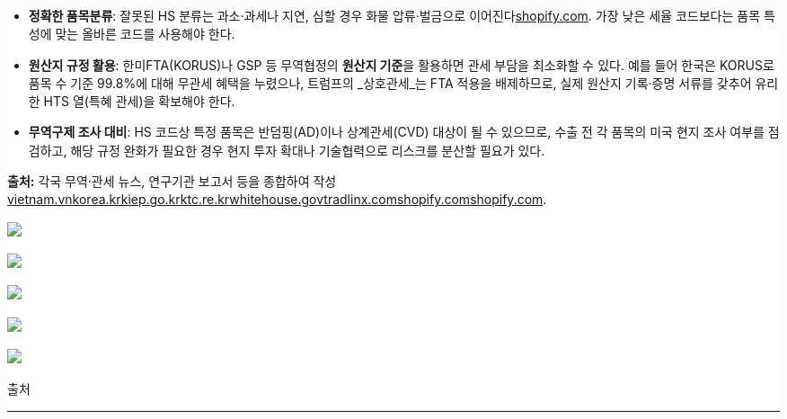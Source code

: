 *   **정확한 품목분류**: 잘못된 HS 분류는 과소‧과세나 지연, 심할 경우 화물 압류·벌금으로 이어진다[shopify.com](https://www.shopify.com/kr/blog/hts-codes#:~:text=1,%EC%9D%BC%EB%B0%98%20%EC%B0%B8%EA%B3%A0%20%EC%82%AC%ED%95%AD%20%EC%84%B9%EC%85%98%EC%9D%84%20%EC%B0%B8%EC%A1%B0%ED%95%98%EC%84%B8%EC%9A%94). 가장 낮은 세율 코드보다는 품목 특성에 맞는 올바른 코드를 사용해야 한다.
    
*   **원산지 규정 활용**: 한미FTA(KORUS)나 GSP 등 무역협정의 **원산지 기준**을 활용하면 관세 부담을 최소화할 수 있다. 예를 들어 한국은 KORUS로 품목 수 기준 99.8%에 대해 무관세 혜택을 누렸으나, 트럼프의 _상호관세_는 FTA 적용을 배제하므로, 실제 원산지 기록·증명 서류를 갖추어 유리한 HTS 열(특혜 관세)을 확보해야 한다.
    
*   **무역구제 조사 대비**: HS 코드상 특정 품목은 반덤핑(AD)이나 상계관세(CVD) 대상이 될 수 있으므로, 수출 전 각 품목의 미국 현지 조사 여부를 점검하고, 해당 규정 완화가 필요한 경우 현지 투자 확대나 기술협력으로 리스크를 분산할 필요가 있다.
    

**출처:** 각국 무역·관세 뉴스, 연구기관 보고서 등을 종합하여 작성[vietnam.vn](https://www.vietnam.vn/ko/nhung-nganh-hang-ty-usd-cua-viet-nam-xuat-khau-vao-my#:~:text=%EC%9D%B4%20%EB%AA%A9%EB%A1%9D%EC%97%90%EB%8A%94%20%EC%88%98%EC%B6%9C%20%EA%B0%80%EC%B9%98%EA%B0%80%20200%EC%96%B5,%EB%B6%80%ED%92%88%EC%9D%80%20220%EC%96%B5%205%EC%B2%9C%EB%A7%8C%20%EB%8B%AC%EB%9F%AC%EC%97%90%20%EB%8B%AC%ED%95%A9%EB%8B%88%EB%8B%A4)[korea.kr](https://www.korea.kr/news/policyNewsView.do?newsId=148946888#:~:text=%ED%95%A9%EC%9D%98%20%EB%82%B4%EC%9A%A9%EC%97%90%20%EB%94%B0%EB%A5%B4%EB%A9%B4%20%EB%AF%B8%EA%B5%AD%EC%9D%80%20%EC%9A%B0%EB%A6%AC%EB%82%98%EB%9D%BC%EC%97%90,%EB%A1%9C%20%EB%82%AE%EC%B6%94%EA%B8%B0%EB%A1%9C%20%ED%96%88%EB%8B%A4)[kiep.go.kr](https://www.kiep.go.kr/galleryDownload.es?bid=0004&list_no=11668&seq=1#:~:text=%E2%97%A6%202023%EB%85%84%20%EA%B8%B0%EC%A4%80%20%EB%AF%B8%EA%B5%AD%EC%9D%98%20%EB%8C%80%EC%9D%B8%EB%8F%84,135%EC%96%B5%20%EB%8B%AC%EB%9F%AC%29%EC%9E%84)[ktc.re.kr](https://www.ktc.re.kr/north_america/usa.asp#:~:text=%EC%9D%BC%EB%B0%98%EC%82%AC%ED%95%AD%20UL%EC%97%90%EC%84%9C%20%EC%A0%9C%EC%A0%95%ED%95%9C%20UL%EA%B7%9C%EA%B2%A9%EC%9D%80%20%EB%AF%B8%EA%B5%AD%EC%9D%98,UL%EB%A7%88%ED%81%AC%EC%82%AC%EC%9A%A9%EC%9D%84%20%EC%8A%B9%EC%9D%B8%ED%95%98%EA%B3%A0%2C%20%EC%82%AC%ED%9B%84%EA%B4%80%EB%A6%AC%20%EC%84%9C%EB%B9%84%EC%8A%A4%ED%94%84%EB%A1%9C%EA%B7%B8%EB%9E%A8%EC%97%90%20%EB%94%B0%EB%9D%BC)[whitehouse.gov](https://www.whitehouse.gov/presidential-actions/2025/01/america-first-trade-policy/#:~:text=,and%20manufacturers%2C%20not%20foreign%20nations)[tradlinx.com](https://www.tradlinx.com/blog/market-trend/%ED%8A%B8%EB%9F%BC%ED%94%84-%EA%B4%80%EC%84%B8-%EC%98%AC%EB%A6%AC%EC%9E%90-%EA%B4%80%EC%84%B8-%EC%82%AC%EA%B8%B0%EB%8F%84-200-%EB%9B%B4%EB%8B%A4/#:~:text=,%EB%B0%94%EB%80%8C%EC%A7%80%20%EC%95%8A%EB%8A%94%EB%8B%A4%EB%8A%94%20%EA%B2%83%EC%9D%B4%20%EA%B8%B0%EB%B3%B8%20%EC%9B%90%EC%B9%99%EC%9E%85%EB%8B%88%EB%8B%A4)[shopify.com](https://www.shopify.com/kr/blog/hts-codes#:~:text=%EA%B4%80%EC%84%B8%EC%9C%A8%EC%9D%80%20%EC%84%B8%20%EA%B0%80%EC%A7%80%20%ED%95%98%EC%9C%84%20%EC%97%B4%EB%A1%9C,%EB%82%98%EB%89%A9%EB%8B%88%EB%8B%A4)[shopify.com](https://www.shopify.com/kr/blog/hts-codes#:~:text=1,%EC%9D%BC%EB%B0%98%20%EC%B0%B8%EA%B3%A0%20%EC%82%AC%ED%95%AD%20%EC%84%B9%EC%85%98%EC%9D%84%20%EC%B0%B8%EC%A1%B0%ED%95%98%EC%84%B8%EC%9A%94).

![](https://www.google.com/s2/favicons?domain=https://www.tradlinx.com&sz=32)

![](https://www.google.com/s2/favicons?domain=https://www.vietnam.vn&sz=32)

![](https://www.google.com/s2/favicons?domain=https://www.shopify.com&sz=32)

![](https://www.google.com/s2/favicons?domain=https://www.korea.kr&sz=32)

![](https://www.google.com/s2/favicons?domain=https://www.hankyung.com&sz=32)

출처

---

